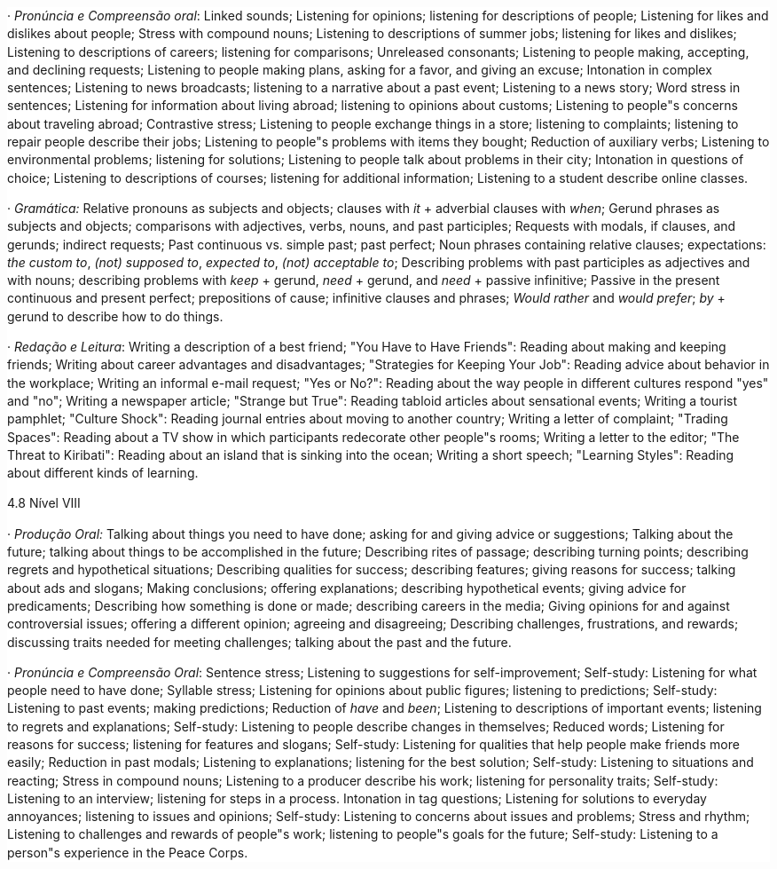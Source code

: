  · *Pronúncia e Compreensão oral*: Linked sounds; Listening for opinions; listening for descriptions of people; Listening for likes and dislikes about people; Stress with compound nouns; Listening to descriptions of summer jobs; listening for likes and dislikes; Listening to descriptions of careers; listening for comparisons; Unreleased consonants; Listening to people making, accepting, and declining requests; Listening to people making plans, asking for a favor, and giving an excuse; Intonation in complex sentences; Listening to news broadcasts; listening to a narrative about a past event; Listening to a news story; Word stress in sentences; Listening for information about living abroad; listening to opinions about customs; Listening to people"s concerns about traveling abroad; Contrastive stress; Listening to people exchange things in a store; listening to complaints; listening to repair people describe their jobs; Listening to people"s problems with items they bought; Reduction of auxiliary verbs; Listening to environmental problems; listening for solutions; Listening to people talk about problems in their city; Intonation in questions of choice; Listening to descriptions of courses; listening for additional information; Listening to a student describe online classes.

 · *Gramática:* Relative pronouns as subjects and objects; clauses with *it* + adverbial clauses with *when*; Gerund phrases as subjects and objects; comparisons with adjectives, verbs, nouns, and past participles; Requests with modals, if clauses, and gerunds; indirect requests; Past continuous vs. simple past; past perfect; Noun phrases containing relative clauses; expectations: *the custom to*, *(not) supposed to*, *expected* *to*, *(not) acceptable* *to*; Describing problems with past participles as adjectives and with nouns; describing problems with *keep* + gerund, *need* + gerund, and *need* + passive infinitive; Passive in the present continuous and present perfect; prepositions of cause; infinitive clauses and phrases; *Would rather* and *would prefer*; *by* + gerund to describe how to do things.

 · *Redação e Leitura*: Writing a description of a best friend; "You Have to Have Friends": Reading about making and keeping friends; Writing about career advantages and disadvantages; "Strategies for Keeping Your Job": Reading advice about behavior in the workplace; Writing an informal e-mail request; "Yes or No?": Reading about the way people in different cultures respond "yes" and "no"; Writing a newspaper article; "Strange but True": Reading tabloid articles about sensational events; Writing a tourist pamphlet; "Culture Shock": Reading journal entries about moving to another country; Writing a letter of complaint; "Trading Spaces": Reading about a TV show in which participants redecorate other people"s rooms; Writing a letter to the editor; "The Threat to Kiribati": Reading about an island that is sinking into the ocean; Writing a short speech; "Learning Styles": Reading about different kinds of learning.

 4.8 Nível VIII

 · *Produção Oral:* Talking about things you need to have done; asking for and giving advice or suggestions; Talking about the future; talking about things to be accomplished in the future; Describing rites of passage; describing turning points; describing regrets and hypothetical situations; Describing qualities for success; describing features; giving reasons for success; talking about ads and slogans; Making conclusions; offering explanations; describing hypothetical events; giving advice for predicaments; Describing how something is done or made; describing careers in the media; Giving opinions for and against controversial issues; offering a different opinion; agreeing and disagreeing; Describing challenges, frustrations, and rewards; discussing traits needed for meeting challenges; talking about the past and the future.

 · *Pronúncia e Compreensão Oral*: Sentence stress; Listening to suggestions for self-improvement; Self-study: Listening for what people need to have done; Syllable stress; Listening for opinions about public figures; listening to predictions; Self-study: Listening to past events; making predictions; Reduction of *have* and *been*; Listening to descriptions of important events; listening to regrets and explanations; Self-study: Listening to people describe changes in themselves; Reduced words; Listening for reasons for success; listening for features and slogans; Self-study: Listening for qualities that help people make friends more easily; Reduction in past modals; Listening to explanations; listening for the best solution; Self-study: Listening to situations and reacting; Stress in compound nouns; Listening to a producer describe his work; listening for personality traits; Self-study: Listening to an interview; listening for steps in a process. Intonation in tag questions; Listening for solutions to everyday annoyances; listening to issues and opinions; Self-study: Listening to concerns about issues and problems; Stress and rhythm; Listening to challenges and rewards of people"s work; listening to people"s goals for the future; Self-study: Listening to a person"s experience in the Peace Corps.
